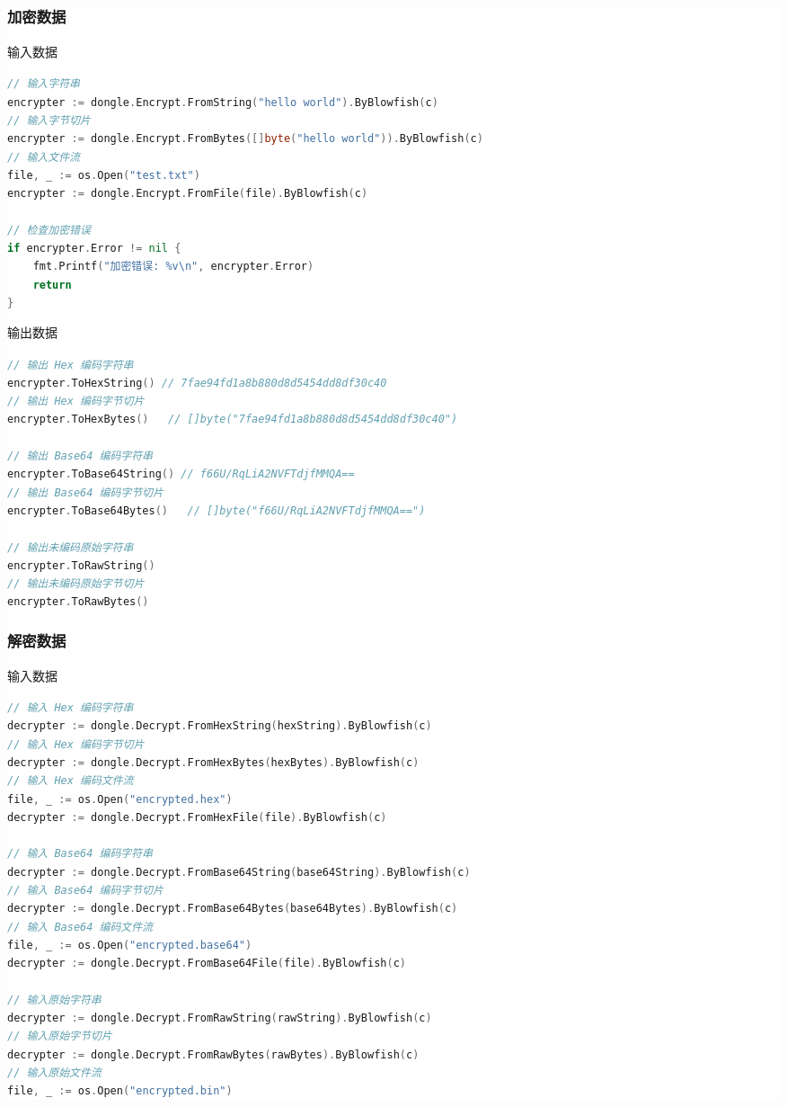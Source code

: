 ### 加密数据

输入数据

```go
// 输入字符串
encrypter := dongle.Encrypt.FromString("hello world").ByBlowfish(c)
// 输入字节切片
encrypter := dongle.Encrypt.FromBytes([]byte("hello world")).ByBlowfish(c)
// 输入文件流
file, _ := os.Open("test.txt")
encrypter := dongle.Encrypt.FromFile(file).ByBlowfish(c)

// 检查加密错误
if encrypter.Error != nil {
	fmt.Printf("加密错误: %v\n", encrypter.Error)
	return
}
```

输出数据

```go
// 输出 Hex 编码字符串
encrypter.ToHexString() // 7fae94fd1a8b880d8d5454dd8df30c40
// 输出 Hex 编码字节切片
encrypter.ToHexBytes()   // []byte("7fae94fd1a8b880d8d5454dd8df30c40")

// 输出 Base64 编码字符串
encrypter.ToBase64String() // f66U/RqLiA2NVFTdjfMMQA==
// 输出 Base64 编码字节切片
encrypter.ToBase64Bytes()   // []byte("f66U/RqLiA2NVFTdjfMMQA==")

// 输出未编码原始字符串
encrypter.ToRawString()
// 输出未编码原始字节切片
encrypter.ToRawBytes()
```

### 解密数据

输入数据

```go
// 输入 Hex 编码字符串
decrypter := dongle.Decrypt.FromHexString(hexString).ByBlowfish(c)
// 输入 Hex 编码字节切片
decrypter := dongle.Decrypt.FromHexBytes(hexBytes).ByBlowfish(c)
// 输入 Hex 编码文件流
file, _ := os.Open("encrypted.hex")
decrypter := dongle.Decrypt.FromHexFile(file).ByBlowfish(c)

// 输入 Base64 编码字符串
decrypter := dongle.Decrypt.FromBase64String(base64String).ByBlowfish(c)
// 输入 Base64 编码字节切片
decrypter := dongle.Decrypt.FromBase64Bytes(base64Bytes).ByBlowfish(c)
// 输入 Base64 编码文件流
file, _ := os.Open("encrypted.base64")
decrypter := dongle.Decrypt.FromBase64File(file).ByBlowfish(c)

// 输入原始字符串
decrypter := dongle.Decrypt.FromRawString(rawString).ByBlowfish(c)
// 输入原始字节切片
decrypter := dongle.Decrypt.FromRawBytes(rawBytes).ByBlowfish(c)
// 输入原始文件流
file, _ := os.Open("encrypted.bin")
```